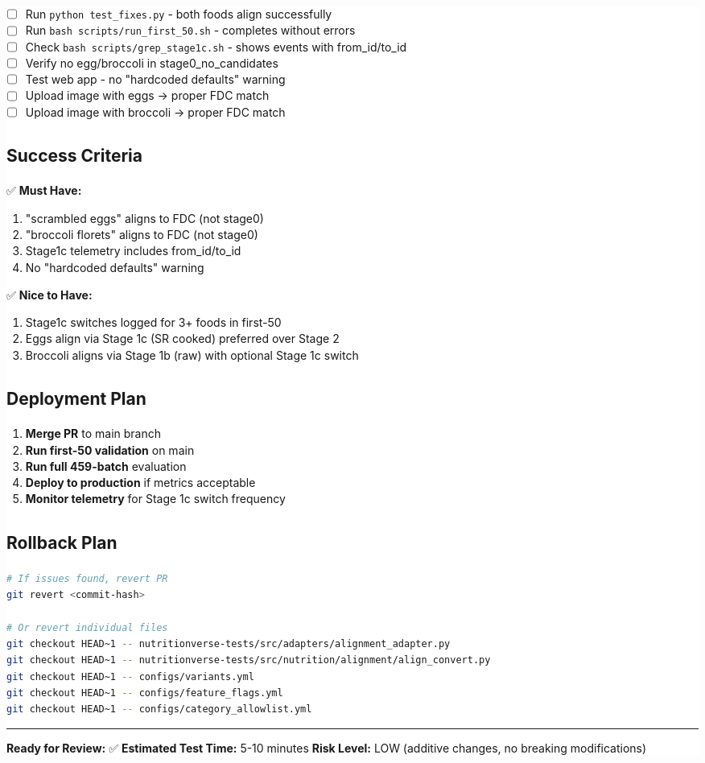 - [ ] Run `python test_fixes.py` - both foods align successfully
- [ ] Run `bash scripts/run_first_50.sh` - completes without errors
- [ ] Check `bash scripts/grep_stage1c.sh` - shows events with from_id/to_id
- [ ] Verify no egg/broccoli in stage0_no_candidates
- [ ] Test web app - no "hardcoded defaults" warning
- [ ] Upload image with eggs → proper FDC match
- [ ] Upload image with broccoli → proper FDC match

## Success Criteria

✅ **Must Have:**
1. "scrambled eggs" aligns to FDC (not stage0)
2. "broccoli florets" aligns to FDC (not stage0)
3. Stage1c telemetry includes from_id/to_id
4. No "hardcoded defaults" warning

✅ **Nice to Have:**
1. Stage1c switches logged for 3+ foods in first-50
2. Eggs align via Stage 1c (SR cooked) preferred over Stage 2
3. Broccoli aligns via Stage 1b (raw) with optional Stage 1c switch

## Deployment Plan

1. **Merge PR** to main branch
2. **Run first-50 validation** on main
3. **Run full 459-batch** evaluation
4. **Deploy to production** if metrics acceptable
5. **Monitor telemetry** for Stage 1c switch frequency

## Rollback Plan

```bash
# If issues found, revert PR
git revert <commit-hash>

# Or revert individual files
git checkout HEAD~1 -- nutritionverse-tests/src/adapters/alignment_adapter.py
git checkout HEAD~1 -- nutritionverse-tests/src/nutrition/alignment/align_convert.py
git checkout HEAD~1 -- configs/variants.yml
git checkout HEAD~1 -- configs/feature_flags.yml
git checkout HEAD~1 -- configs/category_allowlist.yml
```

---

**Ready for Review:** ✅
**Estimated Test Time:** 5-10 minutes
**Risk Level:** LOW (additive changes, no breaking modifications)

